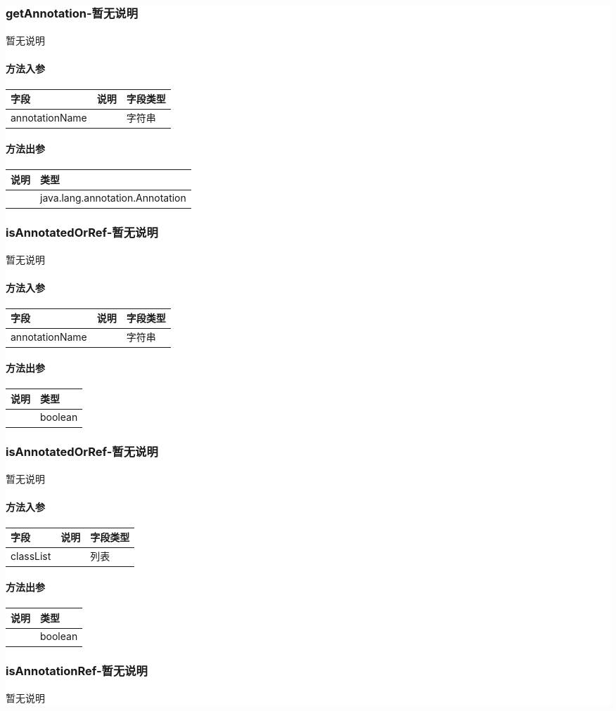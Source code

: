 ### getAnnotation-暂无说明

暂无说明

#### 方法入参

| 字段 | 说明 | 字段类型 |
|:---|:---|:---|
| annotationName |  | 字符串 |

#### 方法出参

| 说明 | 类型 |
|:---|:---|
|  | java.lang.annotation.Annotation |

### isAnnotatedOrRef-暂无说明

暂无说明

#### 方法入参

| 字段 | 说明 | 字段类型 |
|:---|:---|:---|
| annotationName |  | 字符串 |

#### 方法出参

| 说明 | 类型 |
|:---|:---|
|  | boolean |

### isAnnotatedOrRef-暂无说明

暂无说明

#### 方法入参

| 字段 | 说明 | 字段类型 |
|:---|:---|:---|
| classList |  | 列表 |

#### 方法出参

| 说明 | 类型 |
|:---|:---|
|  | boolean |

### isAnnotationRef-暂无说明

暂无说明
